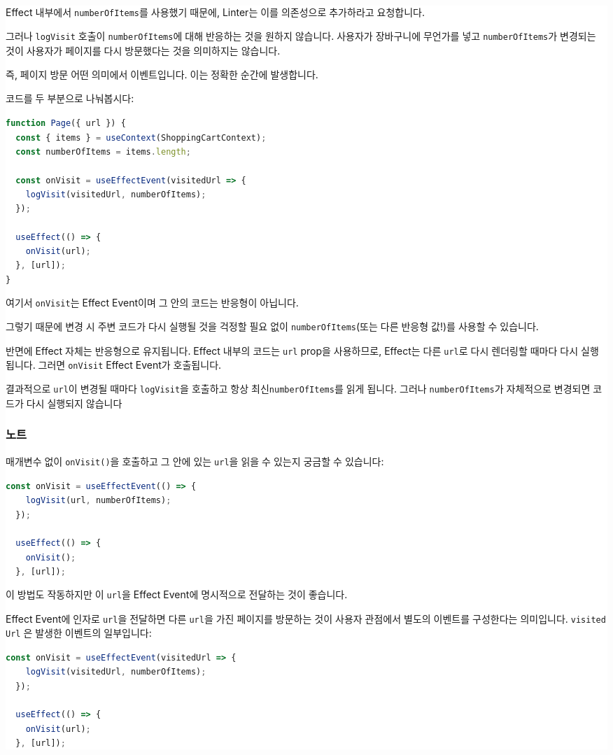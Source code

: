 Effect 내부에서 `numberOfItems`를 사용했기 때문에, Linter는 이를 의존성으로 추가하라고 요청합니다. 

그러나 `logVisit` 호출이 `numberOfItems`에 대해 반응하는 것을 원하지 않습니다. 사용자가 장바구니에 무언가를 넣고 `numberOfItems`가 변경되는 것이 사용자가 페이지를 다시 방문했다는 것을 의미하지는 않습니다.

즉, 페이지 방문 어떤 의미에서 이벤트입니다. 이는 정확한 순간에 발생합니다.

코드를 두 부분으로 나눠봅시다:

```jsx
function Page({ url }) {
  const { items } = useContext(ShoppingCartContext);
  const numberOfItems = items.length;

  const onVisit = useEffectEvent(visitedUrl => {
    logVisit(visitedUrl, numberOfItems);
  });

  useEffect(() => {
    onVisit(url);
  }, [url]);
}
```

여기서 `onVisit`는 Effect Event이며 그 안의 코드는 반응형이 아닙니다.

그렇기 때문에 변경 시 주변 코드가 다시 실행될 것을 걱정할 필요 없이 `numberOfItems`(또는 다른 반응형 값!)를 사용할 수 있습니다.

반면에 Effect 자체는 반응형으로 유지됩니다. Effect 내부의 코드는 `url` prop을 사용하므로, Effect는 다른 `url`로 다시 렌더링할 때마다 다시 실행됩니다. 그러면 `onVisit` Effect Event가 호출됩니다.

결과적으로 `url`이 변경될 때마다 `logVisit`을 호출하고 항상 최신`numberOfItems`를 읽게 됩니다. 그러나 `numberOfItems`가 자체적으로 변경되면 코드가 다시 실행되지 않습니다

### 노트

매개변수 없이 `onVisit()`을 호출하고 그 안에 있는 `url`을 읽을 수 있는지 궁금할 수 있습니다:

```jsx
const onVisit = useEffectEvent(() => {
    logVisit(url, numberOfItems);
  });

  useEffect(() => {
    onVisit();
  }, [url]);
```

이 방법도 작동하지만 이 `url`을 Effect Event에 명시적으로 전달하는 것이 좋습니다. 

Effect Event에 인자로 `url`을 전달하면 다른 `url`을 가진 페이지를 방문하는 것이 사용자 관점에서 별도의 이벤트를 구성한다는 의미입니다. `visitedUrl` 은 발생한 이벤트의 일부입니다:

```jsx
const onVisit = useEffectEvent(visitedUrl => {
    logVisit(visitedUrl, numberOfItems);
  });

  useEffect(() => {
    onVisit(url);
  }, [url]);
```
